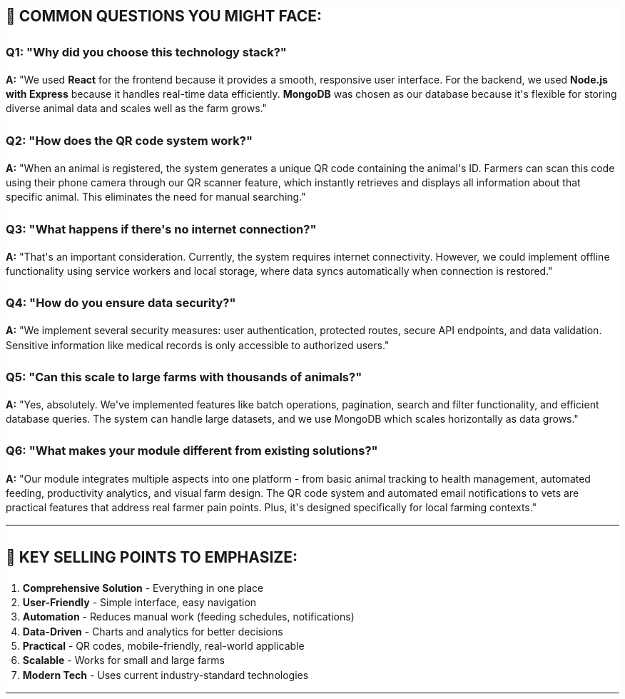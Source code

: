 ## 🎤 COMMON QUESTIONS YOU MIGHT FACE:

### Q1: "Why did you choose this technology stack?"
**A:** "We used **React** for the frontend because it provides a smooth, responsive user interface. For the backend, we used **Node.js with Express** because it handles real-time data efficiently. **MongoDB** was chosen as our database because it's flexible for storing diverse animal data and scales well as the farm grows."

### Q2: "How does the QR code system work?"
**A:** "When an animal is registered, the system generates a unique QR code containing the animal's ID. Farmers can scan this code using their phone camera through our QR scanner feature, which instantly retrieves and displays all information about that specific animal. This eliminates the need for manual searching."

### Q3: "What happens if there's no internet connection?"
**A:** "That's an important consideration. Currently, the system requires internet connectivity. However, we could implement offline functionality using service workers and local storage, where data syncs automatically when connection is restored."

### Q4: "How do you ensure data security?"
**A:** "We implement several security measures: user authentication, protected routes, secure API endpoints, and data validation. Sensitive information like medical records is only accessible to authorized users."

### Q5: "Can this scale to large farms with thousands of animals?"
**A:** "Yes, absolutely. We've implemented features like batch operations, pagination, search and filter functionality, and efficient database queries. The system can handle large datasets, and we use MongoDB which scales horizontally as data grows."

### Q6: "What makes your module different from existing solutions?"
**A:** "Our module integrates multiple aspects into one platform - from basic animal tracking to health management, automated feeding, productivity analytics, and visual farm design. The QR code system and automated email notifications to vets are practical features that address real farmer pain points. Plus, it's designed specifically for local farming contexts."

---

## 🌟 KEY SELLING POINTS TO EMPHASIZE:

1. **Comprehensive Solution** - Everything in one place
2. **User-Friendly** - Simple interface, easy navigation
3. **Automation** - Reduces manual work (feeding schedules, notifications)
4. **Data-Driven** - Charts and analytics for better decisions
5. **Practical** - QR codes, mobile-friendly, real-world applicable
6. **Scalable** - Works for small and large farms
7. **Modern Tech** - Uses current industry-standard technologies

---